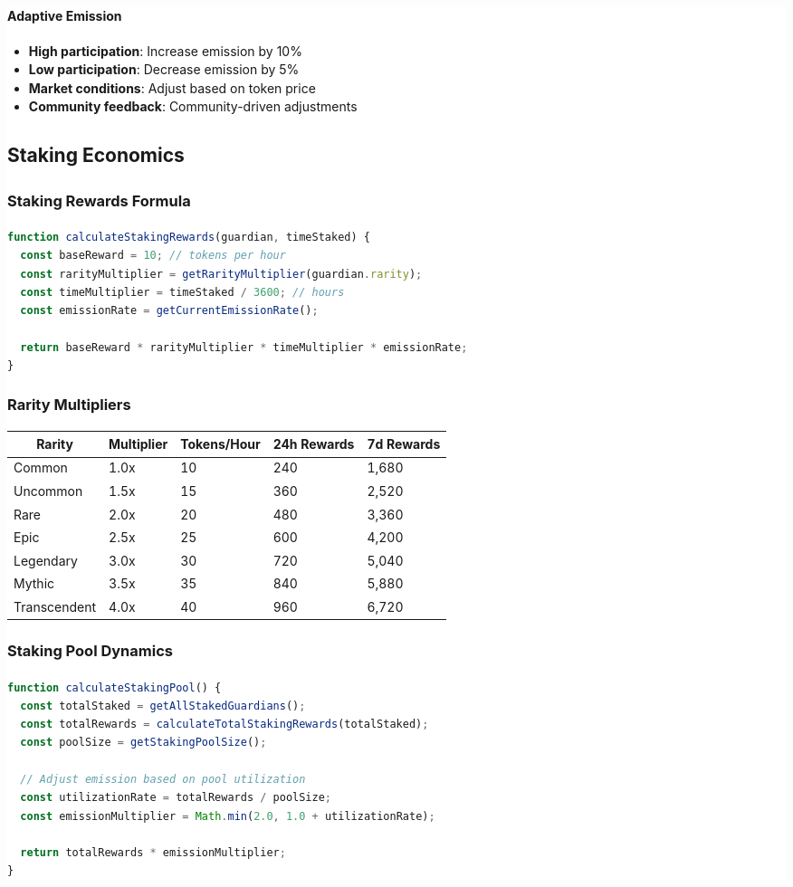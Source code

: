 #### Adaptive Emission
- **High participation**: Increase emission by 10%
- **Low participation**: Decrease emission by 5%
- **Market conditions**: Adjust based on token price
- **Community feedback**: Community-driven adjustments

## Staking Economics

### Staking Rewards Formula
```javascript
function calculateStakingRewards(guardian, timeStaked) {
  const baseReward = 10; // tokens per hour
  const rarityMultiplier = getRarityMultiplier(guardian.rarity);
  const timeMultiplier = timeStaked / 3600; // hours
  const emissionRate = getCurrentEmissionRate();
  
  return baseReward * rarityMultiplier * timeMultiplier * emissionRate;
}
```

### Rarity Multipliers
| Rarity | Multiplier | Tokens/Hour | 24h Rewards | 7d Rewards |
|--------|------------|-------------|-------------|------------|
| Common | 1.0x | 10 | 240 | 1,680 |
| Uncommon | 1.5x | 15 | 360 | 2,520 |
| Rare | 2.0x | 20 | 480 | 3,360 |
| Epic | 2.5x | 25 | 600 | 4,200 |
| Legendary | 3.0x | 30 | 720 | 5,040 |
| Mythic | 3.5x | 35 | 840 | 5,880 |
| Transcendent | 4.0x | 40 | 960 | 6,720 |

### Staking Pool Dynamics
```javascript
function calculateStakingPool() {
  const totalStaked = getAllStakedGuardians();
  const totalRewards = calculateTotalStakingRewards(totalStaked);
  const poolSize = getStakingPoolSize();
  
  // Adjust emission based on pool utilization
  const utilizationRate = totalRewards / poolSize;
  const emissionMultiplier = Math.min(2.0, 1.0 + utilizationRate);
  
  return totalRewards * emissionMultiplier;
}
```
